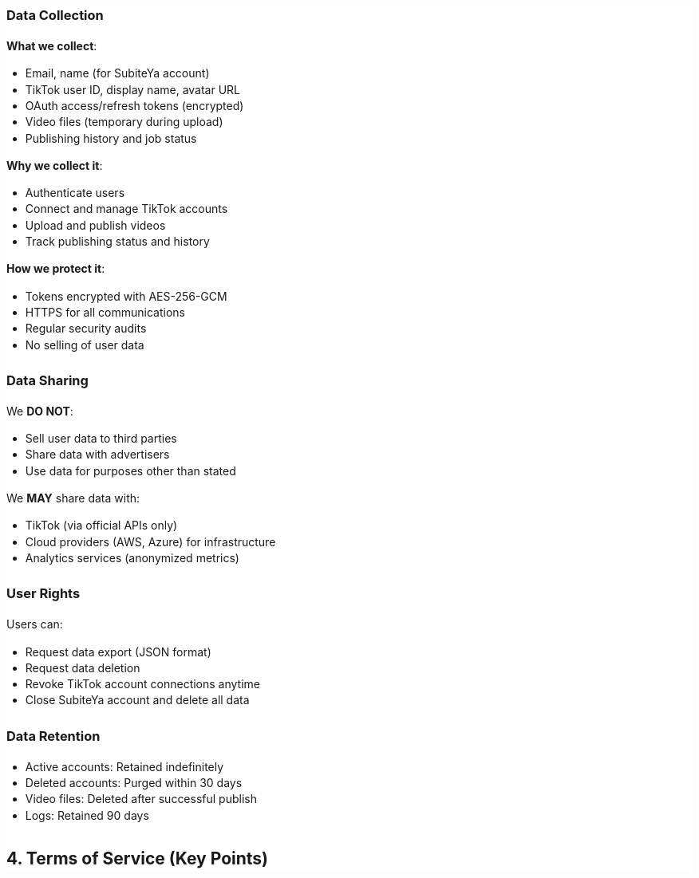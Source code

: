 ### Data Collection

**What we collect**:

- Email, name (for SubiteYa account)
- TikTok user ID, display name, avatar URL
- OAuth access/refresh tokens (encrypted)
- Video files (temporary during upload)
- Publishing history and job status

**Why we collect it**:

- Authenticate users
- Connect and manage TikTok accounts
- Upload and publish videos
- Track publishing status and history

**How we protect it**:

- Tokens encrypted with AES-256-GCM
- HTTPS for all communications
- Regular security audits
- No selling of user data

### Data Sharing

We **DO NOT**:

- Sell user data to third parties
- Share data with advertisers
- Use data for purposes other than stated

We **MAY** share data with:

- TikTok (via official APIs only)
- Cloud providers (AWS, Azure) for infrastructure
- Analytics services (anonymized metrics)

### User Rights

Users can:

- Request data export (JSON format)
- Request data deletion
- Revoke TikTok account connections anytime
- Close SubiteYa account and delete all data

### Data Retention

- Active accounts: Retained indefinitely
- Deleted accounts: Purged within 30 days
- Video files: Deleted after successful publish
- Logs: Retained 90 days

## 4. Terms of Service (Key Points)
